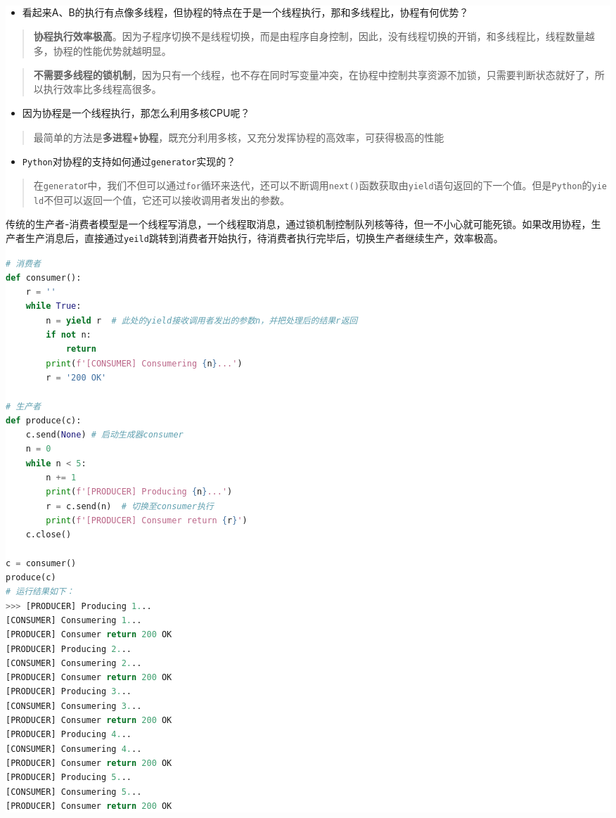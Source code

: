 - 看起来A、B的执行有点像多线程，但协程的特点在于是一个线程执行，那和多线程比，协程有何优势？

> **协程执行效率极高**。因为子程序切换不是线程切换，而是由程序自身控制，因此，没有线程切换的开销，和多线程比，线程数量越多，协程的性能优势就越明显。

> **不需要多线程的锁机制**，因为只有一个线程，也不存在同时写变量冲突，在协程中控制共享资源不加锁，只需要判断状态就好了，所以执行效率比多线程高很多。

- 因为协程是一个线程执行，那怎么利用多核CPU呢？

> 最简单的方法是**多进程+协程**，既充分利用多核，又充分发挥协程的高效率，可获得极高的性能

- `Python`对协程的支持如何通过`generator`实现的？

> 在`generato`r中，我们不但可以通过`for`循环来迭代，还可以不断调用`next()`函数获取由`yield`语句返回的下一个值。但是`Python`的`yield`不但可以返回一个值，它还可以接收调用者发出的参数。

传统的生产者-消费者模型是一个线程写消息，一个线程取消息，通过锁机制控制队列核等待，但一不小心就可能死锁。如果改用协程，生产者生产消息后，直接通过`yeild`跳转到消费者开始执行，待消费者执行完毕后，切换生产者继续生产，效率极高。

```python
# 消费者
def consumer():
    r = ''
    while True:
        n = yield r  # 此处的yield接收调用者发出的参数n，并把处理后的结果r返回
        if not n:
            return 
        print(f'[CONSUMER] Consumering {n}...')
        r = '200 OK'

# 生产者
def produce(c):
    c.send(None) # 启动生成器consumer
    n = 0
    while n < 5:
        n += 1
        print(f'[PRODUCER] Producing {n}...')
        r = c.send(n)  # 切换至consumer执行
        print(f'[PRODUCER] Consumer return {r}')
    c.close()

c = consumer()
produce(c)
# 运行结果如下：
>>> [PRODUCER] Producing 1...
[CONSUMER] Consumering 1...
[PRODUCER] Consumer return 200 OK
[PRODUCER] Producing 2...
[CONSUMER] Consumering 2...
[PRODUCER] Consumer return 200 OK
[PRODUCER] Producing 3...
[CONSUMER] Consumering 3...
[PRODUCER] Consumer return 200 OK
[PRODUCER] Producing 4...
[CONSUMER] Consumering 4...
[PRODUCER] Consumer return 200 OK
[PRODUCER] Producing 5...
[CONSUMER] Consumering 5...
[PRODUCER] Consumer return 200 OK
```
